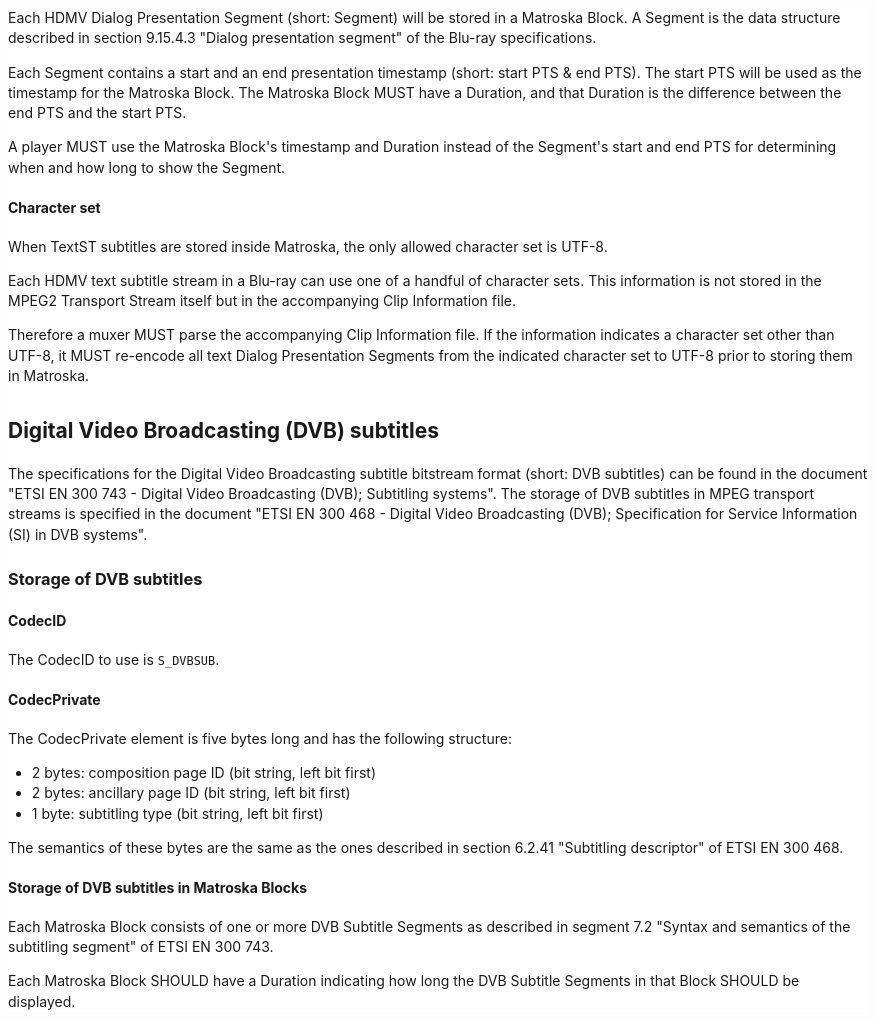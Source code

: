 Each HDMV Dialog Presentation Segment (short: Segment) will be stored in a Matroska Block. A Segment is the data structure described in section 9.15.4.3 "Dialog presentation segment" of the Blu-ray specifications.

Each Segment contains a start and an end presentation timestamp (short: start PTS & end PTS). The start PTS will be used as the timestamp for the Matroska Block. The Matroska Block MUST have a Duration, and that Duration is the difference between the end PTS and the start PTS.

A player MUST use the Matroska Block's timestamp and Duration instead of the Segment's start and end PTS for determining when and how long to show the Segment.

#### Character set

When TextST subtitles are stored inside Matroska, the only allowed character set is UTF-8.

Each HDMV text subtitle stream in a Blu-ray can use one of a handful of character sets. This information is not stored in the MPEG2 Transport Stream itself but in the accompanying Clip Information file.

Therefore a muxer MUST parse the accompanying Clip Information file. If the information indicates a character set other than UTF-8, it MUST re-encode all text Dialog Presentation Segments from the indicated character set to UTF-8 prior to storing them in Matroska.


## Digital Video Broadcasting (DVB) subtitles

The specifications for the Digital Video Broadcasting subtitle bitstream format (short: DVB subtitles) can be found in the document "ETSI EN 300 743 - Digital Video Broadcasting (DVB); Subtitling systems". The storage of DVB subtitles in MPEG transport streams is specified in the document "ETSI EN 300 468 - Digital Video Broadcasting (DVB); Specification for Service Information (SI) in DVB systems".

### Storage of DVB subtitles

#### CodecID

The CodecID to use is `S_DVBSUB`.

#### CodecPrivate

The CodecPrivate element is five bytes long and has the following structure:

*    2 bytes: composition page ID (bit string, left bit first)
*    2 bytes: ancillary page ID (bit string, left bit first)
*    1 byte: subtitling type (bit string, left bit first)

The semantics of these bytes are the same as the ones described in section 6.2.41 "Subtitling descriptor" of ETSI EN 300 468.

#### Storage of DVB subtitles in Matroska Blocks

Each Matroska Block consists of one or more DVB Subtitle Segments as described in segment 7.2 "Syntax and semantics of the subtitling segment" of ETSI EN 300 743.

Each Matroska Block SHOULD have a Duration indicating how long the DVB Subtitle Segments in that Block SHOULD be displayed.
